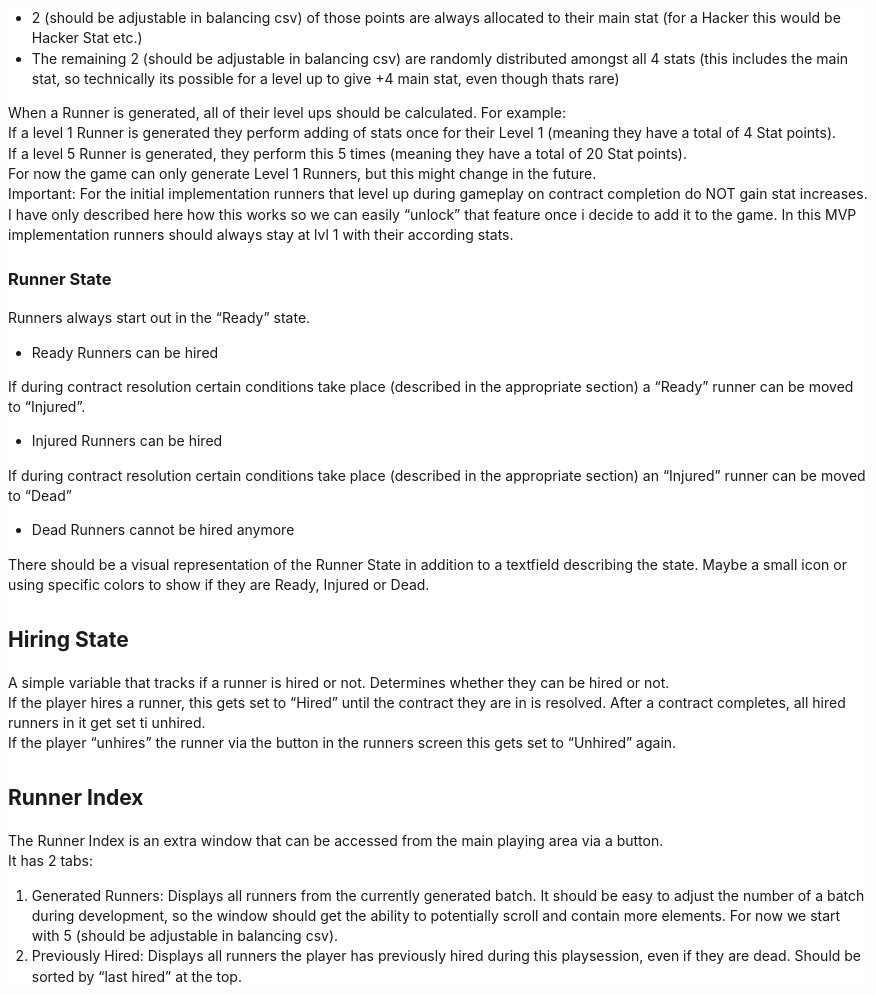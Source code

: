 - 2  (should be adjustable in balancing csv) of those points are always allocated to their main stat (for a Hacker this would be Hacker Stat etc.)  
- The remaining 2  (should be adjustable in balancing csv) are randomly distributed amongst all 4 stats (this includes the main stat, so technically its possible for a level up to give \+4 main stat, even though thats rare)

When a Runner is generated, all of their level ups should be calculated. For example:  
If a level 1 Runner is generated they perform adding of stats once for their Level 1 (meaning they have a total of 4 Stat points).  
If a level 5 Runner is generated, they perform this 5 times (meaning they have a total of 20 Stat points).  
For now the game can only generate Level 1 Runners, but this might change in the future.  
Important: For the initial implementation runners that level up during gameplay on contract completion do NOT gain stat increases. I have only described here how this works so we can easily “unlock” that feature once i decide to add it to the game. In this MVP implementation runners should always stay at lvl 1 with their according stats.

### Runner State

Runners always start out in the “Ready” state.

- Ready Runners can be hired

If during contract resolution certain conditions take place (described in the appropriate section) a “Ready” runner can be moved to “Injured”.

- Injured Runners can be hired

If during contract resolution certain conditions take place (described in the appropriate section) an “Injured” runner can be moved to “Dead”

- Dead Runners cannot be hired anymore

There should be a visual representation of the Runner State in addition to a textfield describing the state. Maybe a small icon or using specific colors to show if they are Ready, Injured or Dead.

## Hiring State

A simple variable that tracks if a runner is hired or not. Determines whether they can be hired or not.  
If the player hires a runner, this gets set to “Hired” until the contract they are in is resolved. After a contract completes, all hired runners in it get set ti unhired.  
If the player “unhires” the runner via the button in the runners screen this gets set to “Unhired” again.

## Runner Index

The Runner Index is an extra window that can be accessed from the main playing area via a button.  
It has 2 tabs:

1) Generated Runners: Displays all runners from the currently generated batch. It should be easy to adjust the number of a batch during development, so the window should get the ability to potentially scroll and contain more elements. For now we start with 5  (should be adjustable in balancing csv).  
2) Previously Hired: Displays all runners the player has previously hired during this playsession, even if they are dead. Should be sorted by “last hired” at the top.

